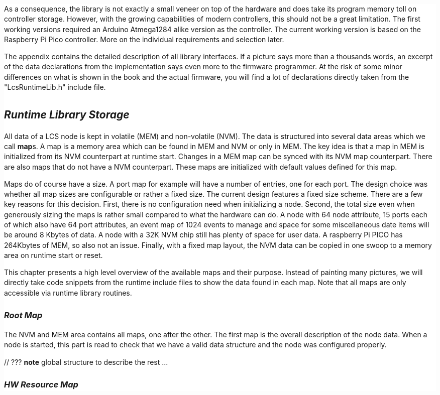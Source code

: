 As a consequence, the library is not exactly a small veneer on top of the hardware and does take its program memory toll on controller storage. However, with the growing capabilities of modern controllers, this should not be a great limitation. The first working versions required an Arduino Atmega1284 alike version as the controller. The current working version is based on the Raspberry Pi Pico controller. More on the individual requirements and selection later.

The appendix contains the detailed description of all library interfaces. If a picture says more than a thousands words, an excerpt of the data declarations from the implementation says even more to the firmware programmer. At the risk of some minor differences on what is shown in the book and the actual firmware, you will find a lot of declarations directly taken from the "LcsRuntimeLib.h" include file.








<div style="page-break-before: always;"></div>

## *Runtime Library Storage*
<a id="markdown-*runtime-library-storage*" name="*runtime-library-storage*"></a>

All data of a LCS node is kept in volatile (MEM) and non-volatile (NVM). The data is structured into several data areas which we call **map**s. A map is a memory area which can be found in MEM and NVM or only in MEM. The key idea is that a map in MEM is initialized from its NVM counterpart at runtime start. Changes in a MEM map can be synced with its NVM map counterpart. There are also maps that do not have a NVM counterpart. These maps are initialized with default values defined for this map. 

Maps do of course have a size. A port map for example will have a number of entries, one for each port. The design choice was whether all map sizes are configurable or rather a fixed size. The current design features a fixed size scheme. There are a few key reasons for this decision. First, there is no configuration need when initializing a node. Second, the total size even when generously sizing the maps is rather small compared to what the hardware can do. A node with 64 node attribute, 15 ports each of which also have 64 port attributes, an event map of 1024 events to manage and space for some miscellaneous date items will be around 8 Kbytes of data. A node with a 32K NVM chip still has plenty of space for user data. A raspberry Pi PICO has 264Kbytes of MEM, so also not an issue. Finally, with a fixed map layout, the NVM data can be copied in one swoop to a memory area on runtime start or reset. 

This chapter presents a high level overview of the available maps and their purpose. Instead of painting many pictures, we will directly take code snippets from the runtime include files to show the data found in each map. Note that all maps are only accessible via runtime library routines.

### *Root Map*
<a id="markdown-*root-map*" name="*root-map*"></a>

The NVM and MEM area contains all maps, one after the other. The first map is the overall description of the node data. When a node is started, this part is read to check that we have a valid data structure and the node was configured properly.

// ??? **note** global structure to describe the rest ...



### *HW Resource Map*
<a id="markdown-*hw-resource-map*" name="*hw-resource-map*"></a>
